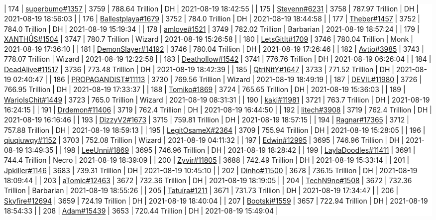 | 174  | [superbumo#1357](https://us.diablo3.com/en-us/profile/superbumo-1357/)             |      3759      | 788.64 Trillion   |     DH      | 2021-08-19 18:42:55 |
| 175  | [Stevenn#6231](https://us.diablo3.com/en-us/profile/Stevenn-6231/)                 |      3758      | 787.97 Trillion   |     DH      | 2021-08-19 18:56:03 |
| 176  | [Ballestplaya#1679](https://us.diablo3.com/en-us/profile/Ballestplaya-1679/)       |      3752      | 784.0 Trillion    |     DH      | 2021-08-19 18:44:58 |
| 177  | [Theber#1457](https://us.diablo3.com/en-us/profile/Theber-1457/)                   |      3752      | 784.0 Trillion    |     DH      | 2021-08-19 15:19:34 |
| 178  | [amlove#1521](https://us.diablo3.com/en-us/profile/amlove-1521/)                   |      3749      | 782.02 Trillion   |  Barbarian  | 2021-08-19 18:57:24 |
| 179  | [XANTHǗS#1504](https://us.diablo3.com/en-us/profile/XANTHǗS-1504/)                 |      3747      | 780.7 Trillion    |   Wizard    | 2021-08-19 15:26:58 |
| 180  | [LetsGitIt#1709](https://us.diablo3.com/en-us/profile/LetsGitIt-1709/)             |      3746      | 780.04 Trillion   |    Monk     | 2021-08-19 17:36:10 |
| 181  | [DemonSlayer#14192](https://us.diablo3.com/en-us/profile/DemonSlayer-14192/)       |      3746      | 780.04 Trillion   |     DH      | 2021-08-19 17:26:46 |
| 182  | [Avtio#3985](https://us.diablo3.com/en-us/profile/Avtio-3985/)                     |      3743      | 778.07 Trillion   |   Wizard    | 2021-08-19 12:22:58 |
| 183  | [Deathollow#1542](https://us.diablo3.com/en-us/profile/Deathollow-1542/)           |      3741      | 776.76 Trillion   |     DH      | 2021-08-19 06:26:04 |
| 184  | [DeadAlive#11517](https://us.diablo3.com/en-us/profile/DeadAlive-11517/)           |      3736      | 773.48 Trillion   |     DH      | 2021-08-19 18:42:39 |
| 185  | [QtriNitY#1647](https://us.diablo3.com/en-us/profile/QtriNitY-1647/)               |      3733      | 771.52 Trillion   |     DH      | 2021-08-19 02:40:47 |
| 186  | [PROPAGANDIST#11113](https://us.diablo3.com/en-us/profile/PROPAGANDIST-11113/)     |      3730      | 769.56 Trillion   |   Wizard    | 2021-08-19 18:49:19 |
| 187  | [DEVIL#11980](https://us.diablo3.com/en-us/profile/DEVIL-11980/)                   |      3726      | 766.95 Trillion   |     DH      | 2021-08-19 17:33:37 |
| 188  | [Tomiko#1869](https://us.diablo3.com/en-us/profile/Tomiko-1869/)                   |      3724      | 765.65 Trillion   |     DH      | 2021-08-19 15:36:03 |
| 189  | [WarioIsChit#1449](https://us.diablo3.com/en-us/profile/WarioIsChit-1449/)         |      3723      | 765.0 Trillion    |   Wizard    | 2021-08-19 08:31:31 |
| 190  | [kaki#11981](https://us.diablo3.com/en-us/profile/kaki-11981/)                     |      3721      | 763.7 Trillion    |     DH      | 2021-08-19 16:24:15 |
| 191  | [Drdemon#11406](https://us.diablo3.com/en-us/profile/Drdemon-11406/)               |      3719      | 762.4 Trillion    |     DH      | 2021-08-19 16:44:50 |
| 192  | [litech#3908](https://us.diablo3.com/en-us/profile/litech-3908/)                   |      3719      | 762.4 Trillion    |     DH      | 2021-08-19 16:16:46 |
| 193  | [DizzyV2#1673](https://us.diablo3.com/en-us/profile/DizzyV2-1673/)                 |      3715      | 759.81 Trillion   |     DH      | 2021-08-19 18:57:15 |
| 194  | [Ragnar#17365](https://us.diablo3.com/en-us/profile/Ragnar-17365/)                 |      3712      | 757.88 Trillion   |     DH      | 2021-08-19 18:59:13 |
| 195  | [LegitOsameX#2364](https://us.diablo3.com/en-us/profile/LegitOsameX-2364/)         |      3709      | 755.94 Trillion   |     DH      | 2021-08-19 15:28:05 |
| 196  | [qiuqiuwqy#1152](https://us.diablo3.com/en-us/profile/qiuqiuwqy-1152/)             |      3703      | 752.08 Trillion   |   Wizard    | 2021-08-19 04:11:32 |
| 197  | [Edwin#12995](https://us.diablo3.com/en-us/profile/Edwin-12995/)                   |      3695      | 746.96 Trillion   |     DH      | 2021-08-19 13:49:35 |
| 198  | [LeeUnni#1869](https://us.diablo3.com/en-us/profile/LeeUnni-1869/)                 |      3695      | 746.96 Trillion   |     DH      | 2021-08-19 18:28:42 |
| 199  | [LaylaDoodles#11411](https://us.diablo3.com/en-us/profile/LaylaDoodles-11411/)     |      3691      | 744.4 Trillion    |    Necro    | 2021-08-19 18:39:09 |
| 200  | [Zyvir#11805](https://us.diablo3.com/en-us/profile/Zyvir-11805/)                   |      3688      | 742.49 Trillion   |     DH      | 2021-08-19 15:33:14 |
| 201  | [Jpkiller#1146](https://us.diablo3.com/en-us/profile/Jpkiller-1146/)               |      3683      | 739.31 Trillion   |     DH      | 2021-08-19 10:45:10 |
| 202  | [Dinho#11500](https://us.diablo3.com/en-us/profile/Dinho-11500/)                   |      3678      | 736.15 Trillion   |     DH      | 2021-08-19 18:09:44 |
| 203  | [aTomic#12463](https://us.diablo3.com/en-us/profile/aTomic-12463/)                 |      3672      | 732.36 Trillion   |     DH      | 2021-08-19 18:19:05 |
| 204  | [TechN9ne#1508](https://us.diablo3.com/en-us/profile/TechN9ne-1508/)               |      3672      | 732.36 Trillion   |  Barbarian  | 2021-08-19 18:55:26 |
| 205  | [Tatuíra#1211](https://us.diablo3.com/en-us/profile/Tatuíra-1211/)                 |      3671      | 731.73 Trillion   |     DH      | 2021-08-19 17:34:47 |
| 206  | [Skyfire#12694](https://us.diablo3.com/en-us/profile/Skyfire-12694/)               |      3659      | 724.19 Trillion   |     DH      | 2021-08-19 18:40:04 |
| 207  | [Bootski#1559](https://us.diablo3.com/en-us/profile/Bootski-1559/)                 |      3657      | 722.94 Trillion   |     DH      | 2021-08-19 18:54:33 |
| 208  | [Adam#15439](https://us.diablo3.com/en-us/profile/Adam-15439/)                     |      3653      | 720.44 Trillion   |     DH      | 2021-08-19 15:49:04 |